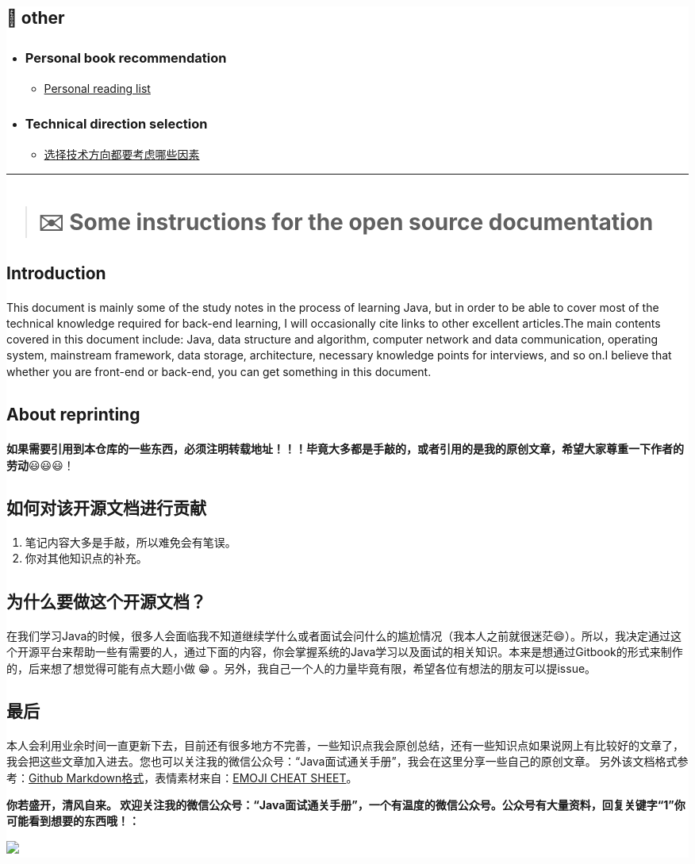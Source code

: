 ## :art: other  

- ### Personal book recommendation
    - [Personal reading list](https://github.com/Snailclimb/Java-Guide/blob/master/其他/个人阅读书籍清单.md)  

- ### Technical direction selection
    - [选择技术方向都要考虑哪些因素](https://github.com/Snailclimb/Java-Guide/blob/master/其他/选择技术方向都要考虑哪些因素.md)  
    
***

> # :envelope: Some instructions for the open source documentation

## Introduction
This document is mainly some of the study notes in the process of learning Java, but in order to be able to cover most of the technical knowledge required for back-end learning, I will occasionally cite links to other excellent articles.The main contents covered in this document include: Java, data structure and algorithm, computer network and data communication, operating system, mainstream framework, data storage, architecture, necessary knowledge points for interviews, and so on.I believe that whether you are front-end or back-end, you can get something in this document.
## About reprinting

**如果需要引用到本仓库的一些东西，必须注明转载地址！！！毕竟大多都是手敲的，或者引用的是我的原创文章，希望大家尊重一下作者的劳动**:smiley::smiley::smiley:！


## 如何对该开源文档进行贡献

1. 笔记内容大多是手敲，所以难免会有笔误。
2. 你对其他知识点的补充。

## 为什么要做这个开源文档？

在我们学习Java的时候，很多人会面临我不知道继续学什么或者面试会问什么的尴尬情况（我本人之前就很迷茫:smile:）。所以，我决定通过这个开源平台来帮助一些有需要的人，通过下面的内容，你会掌握系统的Java学习以及面试的相关知识。本来是想通过Gitbook的形式来制作的，后来想了想觉得可能有点大题小做 :grin: 。另外，我自己一个人的力量毕竟有限，希望各位有想法的朋友可以提issue。

## 最后

本人会利用业余时间一直更新下去，目前还有很多地方不完善，一些知识点我会原创总结，还有一些知识点如果说网上有比较好的文章了，我会把这些文章加入进去。您也可以关注我的微信公众号：“Java面试通关手册”，我会在这里分享一些自己的原创文章。 另外该文档格式参考：[Github Markdown格式](https://guides.github.com/features/mastering-markdown/)，表情素材来自：[EMOJI CHEAT SHEET](https://www.webpagefx.com/tools/emoji-cheat-sheet/)。



**你若盛开，清风自来。 欢迎关注我的微信公众号：“Java面试通关手册”，一个有温度的微信公众号。公众号有大量资料，回复关键字“1”你可能看到想要的东西哦！：**

![](http://my-blog-to-use.oss-cn-beijing.aliyuncs.com/18-8-17/29079091.jpg)
